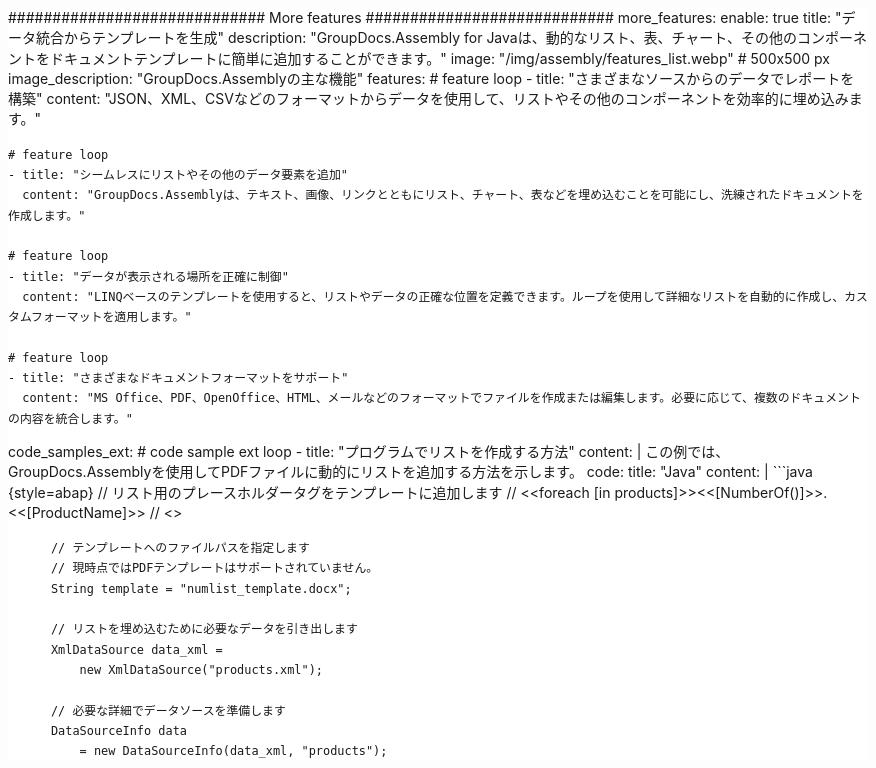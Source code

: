 ############################# More features ############################
more_features:
  enable: true
  title: "データ統合からテンプレートを生成"
  description: "GroupDocs.Assembly for Javaは、動的なリスト、表、チャート、その他のコンポーネントをドキュメントテンプレートに簡単に追加することができます。"
  image: "/img/assembly/features_list.webp" # 500x500 px
  image_description: "GroupDocs.Assemblyの主な機能"
  features:
    # feature loop
    - title: "さまざまなソースからのデータでレポートを構築"
      content: "JSON、XML、CSVなどのフォーマットからデータを使用して、リストやその他のコンポーネントを効率的に埋め込みます。"

    # feature loop
    - title: "シームレスにリストやその他のデータ要素を追加"
      content: "GroupDocs.Assemblyは、テキスト、画像、リンクとともにリスト、チャート、表などを埋め込むことを可能にし、洗練されたドキュメントを作成します。"

    # feature loop
    - title: "データが表示される場所を正確に制御"
      content: "LINQベースのテンプレートを使用すると、リストやデータの正確な位置を定義できます。ループを使用して詳細なリストを自動的に作成し、カスタムフォーマットを適用します。"

    # feature loop
    - title: "さまざまなドキュメントフォーマットをサポート"
      content: "MS Office、PDF、OpenOffice、HTML、メールなどのフォーマットでファイルを作成または編集します。必要に応じて、複数のドキュメントの内容を統合します。"
      
  code_samples_ext:
    # code sample ext loop
    - title: "プログラムでリストを作成する方法"
      content: |
        この例では、GroupDocs.Assemblyを使用してPDFファイルに動的にリストを追加する方法を示します。
      code:
        title: "Java"
        content: |
          ```java {style=abap}
          // リスト用のプレースホルダータグをテンプレートに追加します
          // <<foreach [in products]>><<[NumberOf()]>>. <<[ProductName]>>
          // <</foreach>>

          // テンプレートへのファイルパスを指定します
          // 現時点ではPDFテンプレートはサポートされていません。
          String template = "numlist_template.docx";

          // リストを埋め込むために必要なデータを引き出します
          XmlDataSource data_xml =
              new XmlDataSource("products.xml");

          // 必要な詳細でデータソースを準備します
          DataSourceInfo data 
              = new DataSourceInfo(data_xml, "products");
